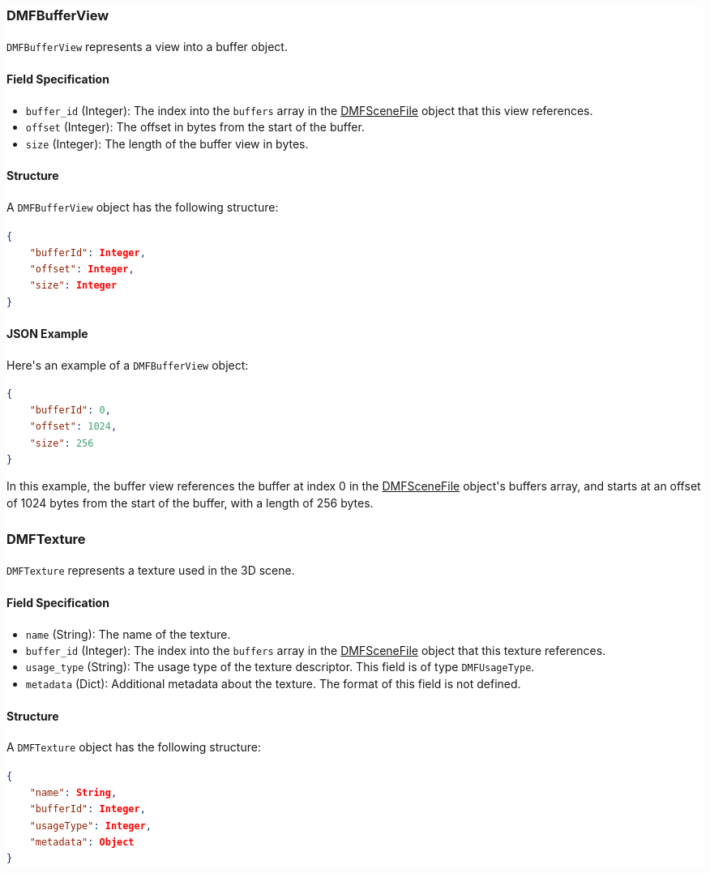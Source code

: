 ### DMFBufferView

`DMFBufferView` represents a view into a buffer object.

#### Field Specification

- `buffer_id` (Integer): The index into the `buffers` array in the [DMFSceneFile](#dmfscenefile) object that this view references.
- `offset` (Integer): The offset in bytes from the start of the buffer.
- `size` (Integer): The length of the buffer view in bytes.

#### Structure

A `DMFBufferView` object has the following structure:

```json
{
    "bufferId": Integer,
    "offset": Integer,
    "size": Integer
}
```

#### JSON Example
Here's an example of a `DMFBufferView` object:
```json
{
    "bufferId": 0,
    "offset": 1024,
    "size": 256
}
```
In this example, the buffer view references the buffer at index 0 in the [DMFSceneFile](#dmfscenefile) object's buffers array, and starts at an offset of 1024 bytes from the start of the buffer, with a length of 256 bytes.

### DMFTexture

`DMFTexture` represents a texture used in the 3D scene.

#### Field Specification

- `name` (String): The name of the texture.
- `buffer_id` (Integer): The index into the `buffers` array in the [DMFSceneFile](#dmfscenefile) object that this texture references.
- `usage_type` (String): The usage type of the texture descriptor. This field is of type `DMFUsageType`.
- `metadata` (Dict): Additional metadata about the texture. The format of this field is not defined.

#### Structure

A `DMFTexture` object has the following structure:

```json
{
    "name": String,
    "bufferId": Integer,
    "usageType": Integer,
    "metadata": Object
}
```
